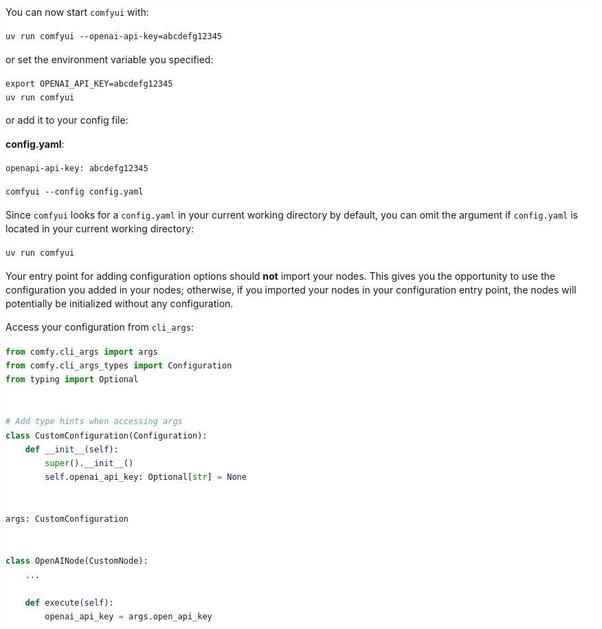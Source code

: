 You can now start `comfyui` with:

```shell
uv run comfyui --openai-api-key=abcdefg12345
```

or set the environment variable you specified:

```shell
export OPENAI_API_KEY=abcdefg12345
uv run comfyui
```

or add it to your config file:

**config.yaml**:

```txt
openapi-api-key: abcdefg12345
```

```shell
comfyui --config config.yaml
```

Since `comfyui` looks for a `config.yaml` in your current working directory by default, you can omit the argument if
`config.yaml` is located in your current working directory:

```shell
uv run comfyui
```

Your entry point for adding configuration options should **not** import your nodes. This gives you the opportunity to
use the configuration you added in your nodes; otherwise, if you imported your nodes in your configuration entry point,
the nodes will potentially be initialized without any configuration.

Access your configuration from `cli_args`:

```python
from comfy.cli_args import args
from comfy.cli_args_types import Configuration
from typing import Optional


# Add type hints when accessing args
class CustomConfiguration(Configuration):
    def __init__(self):
        super().__init__()
        self.openai_api_key: Optional[str] = None


args: CustomConfiguration


class OpenAINode(CustomNode):
    ...

    def execute(self):
        openai_api_key = args.open_api_key
```
